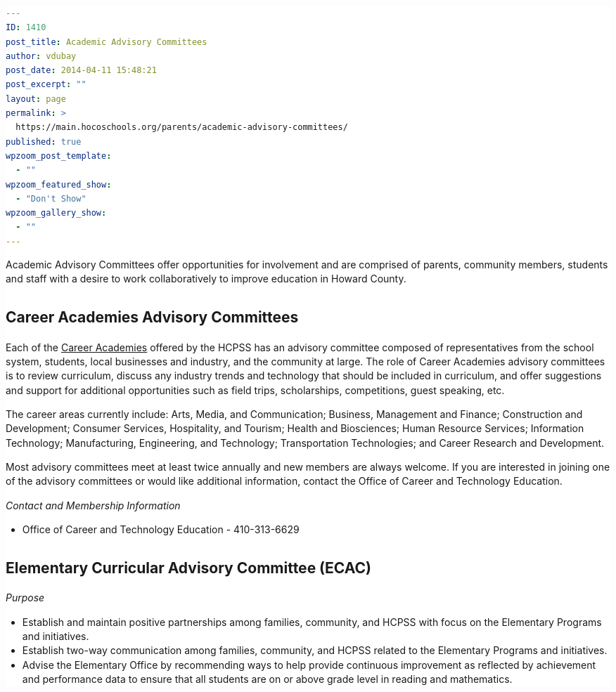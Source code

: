 ```yaml
---
ID: 1410
post_title: Academic Advisory Committees
author: vdubay
post_date: 2014-04-11 15:48:21
post_excerpt: ""
layout: page
permalink: >
  https://main.hocoschools.org/parents/academic-advisory-committees/
published: true
wpzoom_post_template:
  - ""
wpzoom_featured_show:
  - "Don't Show"
wpzoom_gallery_show:
  - ""
---
```

<p>Academic Advisory Committees offer opportunities for involvement and are comprised of parents, community members, students and staff with a desire to work collaboratively to improve  education in Howard County.</p>

<h2>Career Academies Advisory Committees</h2>
<p>Each of the <a href="/academics/career-technology-education/">Career Academies</a> offered by the HCPSS has an advisory committee composed of representatives from the school system, students, local businesses and industry, and the community at large. The role of Career Academies advisory committees is to review curriculum, discuss any industry trends and technology that should be included in curriculum, and offer suggestions and support for additional opportunities such as field trips, scholarships, competitions, guest speaking, etc.</p>

<p>The career areas currently include: Arts, Media, and Communication; Business, Management and Finance; Construction and Development; Consumer Services, Hospitality, and Tourism; Health and Biosciences; Human Resource Services; Information Technology; Manufacturing, Engineering, and Technology; Transportation Technologies; and Career Research and Development.</p>

<p>Most advisory committees meet at least twice annually and new members are always welcome. If you are interested in joining one of the advisory committees or would like additional information, contact the Office of Career and Technology Education.</p>

<p><em>Contact and Membership Information</em></p>
<ul>
  <li> Office of Career and Technology Education - 410-313-6629</li>
</ul>

<h2><strong>Elementary Curricular Advisory Committee (ECAC)</strong></h2>
<p><em>Purpose</em></p>
<ul>
  <li>Establish and maintain positive partnerships among families, community, and HCPSS with focus on the Elementary Programs and initiatives.</li>
  <li>Establish two-way communication among families, community, and HCPSS related to the Elementary Programs and initiatives.</li>
  <li>Advise the Elementary Office by recommending ways to help provide continuous improvement as reflected by achievement and performance data to ensure that all students are on or above grade level in reading and mathematics.</li>
</ul>
